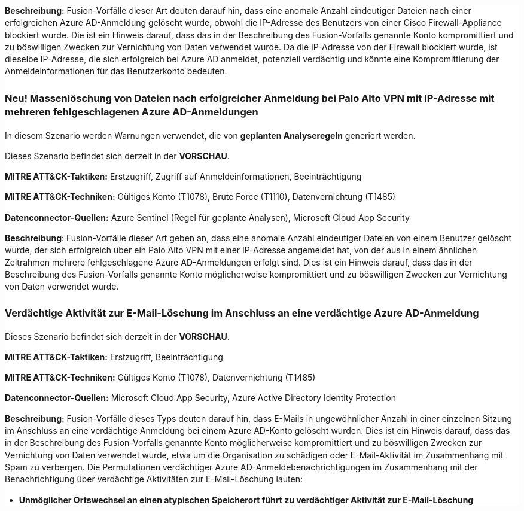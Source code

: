 **Beschreibung:** Fusion-Vorfälle dieser Art deuten darauf hin, dass eine anomale Anzahl eindeutiger Dateien nach einer erfolgreichen Azure AD-Anmeldung gelöscht wurde, obwohl die IP-Adresse des Benutzers von einer Cisco Firewall-Appliance blockiert wurde. Die ist ein Hinweis darauf, dass das in der Beschreibung des Fusion-Vorfalls genannte Konto kompromittiert und zu böswilligen Zwecken zur Vernichtung von Daten verwendet wurde. Da die IP-Adresse von der Firewall blockiert wurde, ist dieselbe IP-Adresse, die sich erfolgreich bei Azure AD anmeldet, potenziell verdächtig und könnte eine Kompromittierung der Anmeldeinformationen für das Benutzerkonto bedeuten.

### <a name="new-mass-file-deletion-following-successful-sign-in-to-palo-alto-vpn-by-ip-with-multiple-failed-azure-ad-sign-ins"></a>Neu! Massenlöschung von Dateien nach erfolgreicher Anmeldung bei Palo Alto VPN mit IP-Adresse mit mehreren fehlgeschlagenen Azure AD-Anmeldungen
In diesem Szenario werden Warnungen verwendet, die von **geplanten Analyseregeln** generiert werden.

Dieses Szenario befindet sich derzeit in der **VORSCHAU**.

**MITRE ATT&CK-Taktiken:** Erstzugriff, Zugriff auf Anmeldeinformationen, Beeinträchtigung

**MITRE ATT&CK-Techniken:** Gültiges Konto (T1078), Brute Force (T1110), Datenvernichtung (T1485)

**Datenconnector-Quellen:** Azure Sentinel (Regel für geplante Analysen), Microsoft Cloud App Security

**Beschreibung**: Fusion-Vorfälle dieser Art geben an, dass eine anomale Anzahl eindeutiger Dateien von einem Benutzer gelöscht wurde, der sich erfolgreich über ein Palo Alto VPN mit einer IP-Adresse angemeldet hat, von der aus in einem ähnlichen Zeitrahmen mehrere fehlgeschlagene Azure AD-Anmeldungen erfolgt sind. Dies ist ein Hinweis darauf, dass das in der Beschreibung des Fusion-Vorfalls genannte Konto möglicherweise kompromittiert und zu böswilligen Zwecken zur Vernichtung von Daten verwendet wurde.

### <a name="suspicious-email-deletion-activity-following-suspicious-azure-ad-sign-in"></a>Verdächtige Aktivität zur E-Mail-Löschung im Anschluss an eine verdächtige Azure AD-Anmeldung
Dieses Szenario befindet sich derzeit in der **VORSCHAU**.

**MITRE ATT&CK-Taktiken:** Erstzugriff, Beeinträchtigung 

**MITRE ATT&CK-Techniken:** Gültiges Konto (T1078), Datenvernichtung (T1485)

**Datenconnector-Quellen:** Microsoft Cloud App Security, Azure Active Directory Identity Protection

**Beschreibung:** Fusion-Vorfälle dieses Typs deuten darauf hin, dass E-Mails in ungewöhnlicher Anzahl in einer einzelnen Sitzung im Anschluss an eine verdächtige Anmeldung bei einem Azure AD-Konto gelöscht wurden. Dies ist ein Hinweis darauf, dass das in der Beschreibung des Fusion-Vorfalls genannte Konto möglicherweise kompromittiert und zu böswilligen Zwecken zur Vernichtung von Daten verwendet wurde, etwa um die Organisation zu schädigen oder E-Mail-Aktivität im Zusammenhang mit Spam zu verbergen. Die Permutationen verdächtiger Azure AD-Anmeldebenachrichtigungen im Zusammenhang mit der Benachrichtigung über verdächtige Aktivitäten zur E-Mail-Löschung lauten:   

- **Unmöglicher Ortswechsel an einen atypischen Speicherort führt zu verdächtiger Aktivität zur E-Mail-Löschung**
